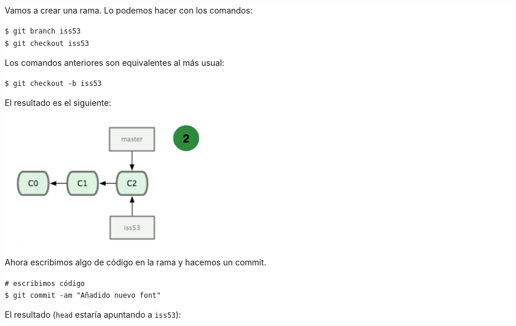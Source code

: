 Vamos a crear una rama. Lo podemos hacer con los comandos:

```text
$ git branch iss53
$ git checkout iss53
```

Los comandos anteriores son equivalentes al más usual:

```text
$ git checkout -b iss53
```

El resultado es el siguiente:

<img src="imagenes/ramas-2.png" width="350px"/>

Ahora escribimos algo de código en la rama y hacemos un commit.

```text
# escribimos código
$ git commit -am "Añadido nuevo font"
```

El resultado (`head` estaría apuntando a `iss53`):

